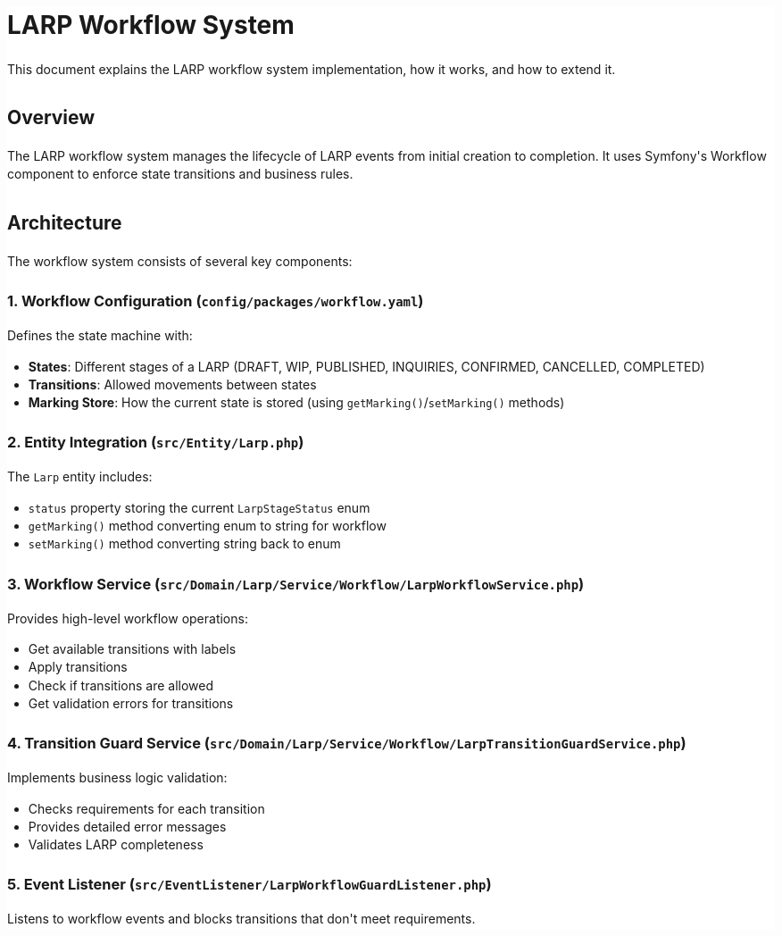 # LARP Workflow System

This document explains the LARP workflow system implementation, how it works, and how to extend it.

## Overview

The LARP workflow system manages the lifecycle of LARP events from initial creation to completion. It uses Symfony's Workflow component to enforce state transitions and business rules.

## Architecture

The workflow system consists of several key components:

### 1. Workflow Configuration (`config/packages/workflow.yaml`)

Defines the state machine with:
- **States**: Different stages of a LARP (DRAFT, WIP, PUBLISHED, INQUIRIES, CONFIRMED, CANCELLED, COMPLETED)
- **Transitions**: Allowed movements between states
- **Marking Store**: How the current state is stored (using `getMarking()`/`setMarking()` methods)

### 2. Entity Integration (`src/Entity/Larp.php`)

The `Larp` entity includes:
- `status` property storing the current `LarpStageStatus` enum
- `getMarking()` method converting enum to string for workflow
- `setMarking()` method converting string back to enum

### 3. Workflow Service (`src/Domain/Larp/Service/Workflow/LarpWorkflowService.php`)

Provides high-level workflow operations:
- Get available transitions with labels
- Apply transitions
- Check if transitions are allowed
- Get validation errors for transitions

### 4. Transition Guard Service (`src/Domain/Larp/Service/Workflow/LarpTransitionGuardService.php`)

Implements business logic validation:
- Checks requirements for each transition
- Provides detailed error messages
- Validates LARP completeness

### 5. Event Listener (`src/EventListener/LarpWorkflowGuardListener.php`)

Listens to workflow events and blocks transitions that don't meet requirements.
